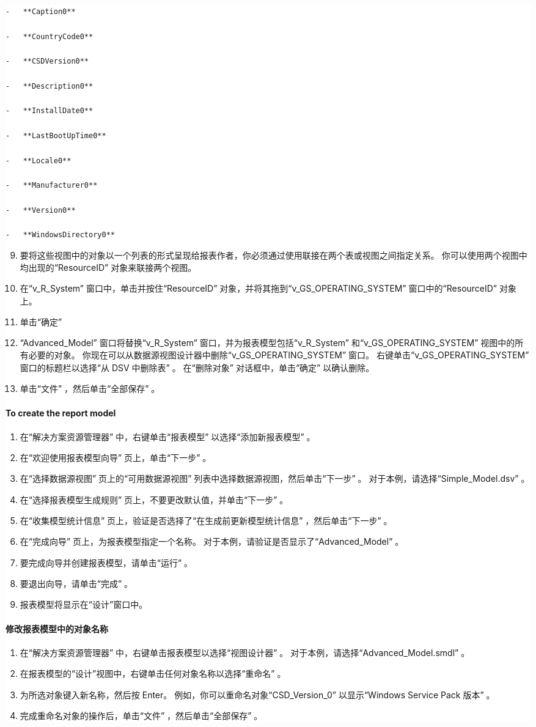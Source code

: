     -   **Caption0**  

    -   **CountryCode0**  

    -   **CSDVersion0**  

    -   **Description0**  

    -   **InstallDate0**  

    -   **LastBootUpTime0**  

    -   **Locale0**  

    -   **Manufacturer0**  

    -   **Version0**  

    -   **WindowsDirectory0**  

9. 要将这些视图中的对象以一个列表的形式呈现给报表作者，你必须通过使用联接在两个表或视图之间指定关系。 你可以使用两个视图中均出现的“ResourceID” 对象来联接两个视图。  

10. 在“v_R_System”  窗口中，单击并按住“ResourceID”  对象，并将其拖到“v_GS_OPERATING_SYSTEM”  窗口中的“ResourceID”  对象上。  

11. 单击“确定”   

12. “Advanced_Model”  窗口将替换“v_R_System”  窗口，并为报表模型包括“v_R_System”  和“v_GS_OPERATING_SYSTEM”  视图中的所有必要的对象。 你现在可以从数据源视图设计器中删除“v_GS_OPERATING_SYSTEM”  窗口。 右键单击“v_GS_OPERATING_SYSTEM”  窗口的标题栏以选择“从 DSV 中删除表” 。 在“删除对象”  对话框中，单击“确定”  以确认删除。  

13. 单击“文件” ，然后单击“全部保存” 。  

#### <a name="to-create-the-report-model"></a>To create the report model  

1.  在“解决方案资源管理器” 中，右键单击“报表模型”  以选择“添加新报表模型” 。  

2.  在“欢迎使用报表模型向导”  页上，单击“下一步” 。  

3.  在“选择数据源视图”  页上的“可用数据源视图”  列表中选择数据源视图，然后单击“下一步” 。 对于本例，请选择“Simple_Model.dsv” 。  

4.  在“选择报表模型生成规则”  页上，不要更改默认值，并单击“下一步” 。  

5.  在“收集模型统计信息”  页上，验证是否选择了“在生成前更新模型统计信息”  ，然后单击“下一步” 。  

6.  在“完成向导”  页上，为报表模型指定一个名称。 对于本例，请验证是否显示了“Advanced_Model”  。  

7.  要完成向导并创建报表模型，请单击“运行” 。  

8.  要退出向导，请单击“完成” 。  

9. 报表模型将显示在“设计”窗口中。  

#### <a name="to-modify-object-names-in-the-report-model"></a>修改报表模型中的对象名称  

1.  在“解决方案资源管理器” 中，右键单击报表模型以选择“视图设计器” 。 对于本例，请选择“Advanced_Model.smdl” 。  

2.  在报表模型的“设计”视图中，右键单击任何对象名称以选择“重命名” 。  

3.  为所选对象键入新名称，然后按 Enter。 例如，你可以重命名对象“CSD_Version_0”  以显示“Windows Service Pack 版本” 。  

4.  完成重命名对象的操作后，单击“文件” ，然后单击“全部保存” 。  
